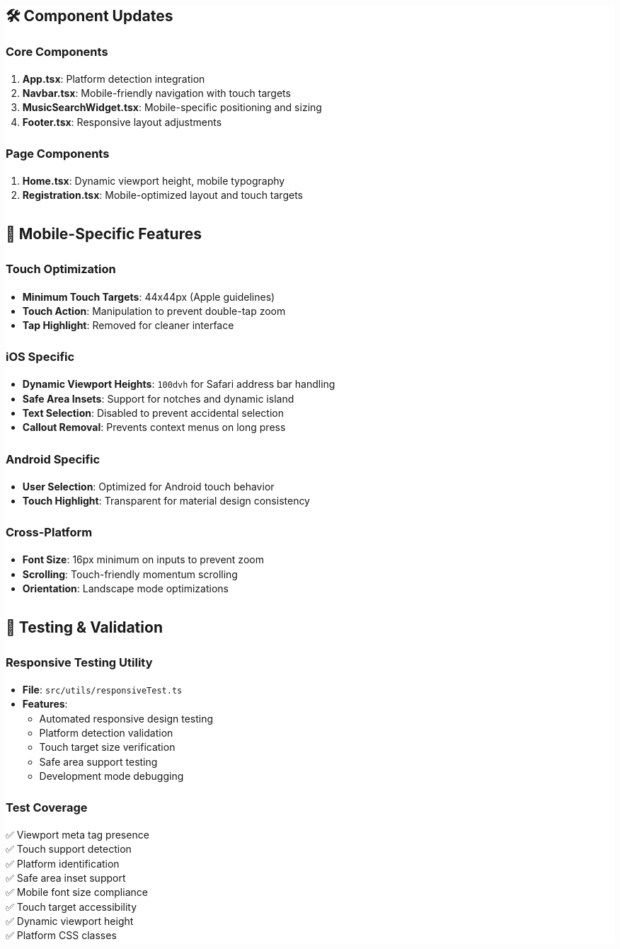 ## 🛠️ Component Updates

### Core Components
1. **App.tsx**: Platform detection integration
2. **Navbar.tsx**: Mobile-friendly navigation with touch targets
3. **MusicSearchWidget.tsx**: Mobile-specific positioning and sizing
4. **Footer.tsx**: Responsive layout adjustments

### Page Components
1. **Home.tsx**: Dynamic viewport height, mobile typography
2. **Registration.tsx**: Mobile-optimized layout and touch targets

## 📱 Mobile-Specific Features

### Touch Optimization
- **Minimum Touch Targets**: 44x44px (Apple guidelines)
- **Touch Action**: Manipulation to prevent double-tap zoom
- **Tap Highlight**: Removed for cleaner interface

### iOS Specific
- **Dynamic Viewport Heights**: `100dvh` for Safari address bar handling
- **Safe Area Insets**: Support for notches and dynamic island
- **Text Selection**: Disabled to prevent accidental selection
- **Callout Removal**: Prevents context menus on long press

### Android Specific
- **User Selection**: Optimized for Android touch behavior
- **Touch Highlight**: Transparent for material design consistency

### Cross-Platform
- **Font Size**: 16px minimum on inputs to prevent zoom
- **Scrolling**: Touch-friendly momentum scrolling
- **Orientation**: Landscape mode optimizations

## 🧪 Testing & Validation

### Responsive Testing Utility
- **File**: `src/utils/responsiveTest.ts`
- **Features**:
  - Automated responsive design testing
  - Platform detection validation
  - Touch target size verification
  - Safe area support testing
  - Development mode debugging

### Test Coverage
✅ Viewport meta tag presence  
✅ Touch support detection  
✅ Platform identification  
✅ Safe area inset support  
✅ Mobile font size compliance  
✅ Touch target accessibility  
✅ Dynamic viewport height  
✅ Platform CSS classes  
